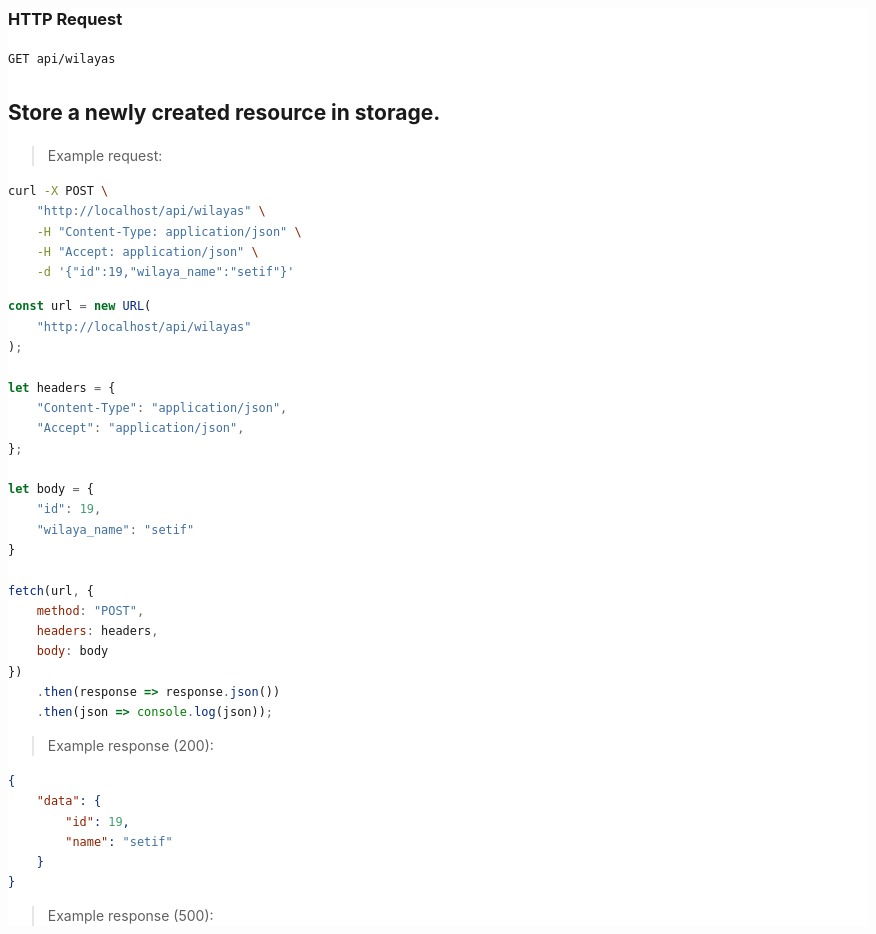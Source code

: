 ### HTTP Request
`GET api/wilayas`





## Store a newly created resource in storage.

> Example request:

```bash
curl -X POST \
    "http://localhost/api/wilayas" \
    -H "Content-Type: application/json" \
    -H "Accept: application/json" \
    -d '{"id":19,"wilaya_name":"setif"}'

```

```javascript
const url = new URL(
    "http://localhost/api/wilayas"
);

let headers = {
    "Content-Type": "application/json",
    "Accept": "application/json",
};

let body = {
    "id": 19,
    "wilaya_name": "setif"
}

fetch(url, {
    method: "POST",
    headers: headers,
    body: body
})
    .then(response => response.json())
    .then(json => console.log(json));
```


> Example response (200):

```json
{
    "data": {
        "id": 19,
        "name": "setif"
    }
}
```
> Example response (500):
